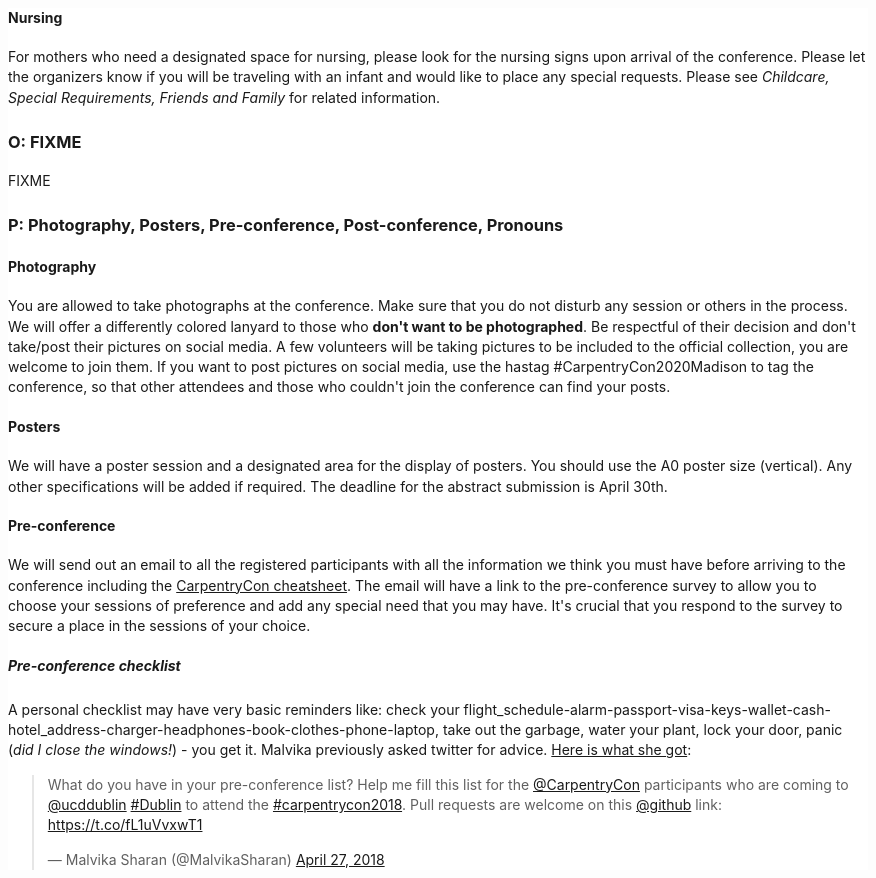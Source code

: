 #### Nursing

For mothers who need a designated space for nursing, please look for the nursing signs upon arrival of the conference. Please let the organizers know if you will be traveling with an infant and would like to place any special requests. Please see *Childcare, Special Requirements, Friends and Family* for related information.

### O: FIXME

FIXME

### P: Photography, Posters, Pre-conference, Post-conference, Pronouns

#### Photography

You are allowed to take photographs at the conference. Make sure that you do not disturb any session or others in the process. We will offer a differently colored lanyard to those who **don't want to be photographed**. Be respectful of their decision and don't take/post their pictures on social media. A few volunteers will be taking pictures to be included to the official collection, you are welcome to join them. If you want to post pictures on social media, use the hastag #CarpentryCon2020Madison to tag the conference, so that other attendees and those who couldn't join the conference can find your posts.

#### Posters

We will have a poster session and a designated area for the display of posters. You should use the A0 poster size (vertical). Any other specifications will be added if required. The deadline for the abstract submission is April 30th.

#### Pre-conference

We will send out an email to all the registered participants with all the information we think you must have before arriving to the conference including the [CarpentryCon cheatsheet](FIXME). The email will have a link to the pre-conference survey to allow you to choose your sessions of preference and add any special need that you may have. It's crucial that you respond to the survey to secure a place in the sessions of your choice.

##### Pre-conference checklist

A personal checklist may have very basic reminders like: check your flight_schedule-alarm-passport-visa-keys-wallet-cash-hotel_address-charger-headphones-book-clothes-phone-laptop, take out the garbage, water your plant, lock your door, panic (*did I close the windows!*) - you get it. Malvika previously asked twitter for advice. [Here is what she got](https://twitter.com/MalvikaSharan/status/990973533823078400):

<blockquote class="twitter-tweet" data-lang="en"><p lang="en" dir="ltr">What do you have in your pre-conference list? Help me fill this list for the <a href="https://twitter.com/CarpentryCon?ref_src=twsrc%5Etfw">@CarpentryCon</a> participants who are coming to <a href="https://twitter.com/ucddublin?ref_src=twsrc%5Etfw">@ucddublin</a> <a href="https://twitter.com/hashtag/Dublin?src=hash&amp;ref_src=twsrc%5Etfw">#Dublin</a> to attend the <a href="https://twitter.com/hashtag/carpentrycon2018?src=hash&amp;ref_src=twsrc%5Etfw">#carpentrycon2018</a>. Pull requests are welcome on this <a href="https://twitter.com/github?ref_src=twsrc%5Etfw">@github</a> link: <a href="https://t.co/fL1uVvxwT1">https://t.co/fL1uVvxwT1</a></p>&mdash; Malvika Sharan (@MalvikaSharan) <a href="https://twitter.com/MalvikaSharan/status/989883041035276288?ref_src=twsrc%5Etfw">April 27, 2018</a></blockquote>
